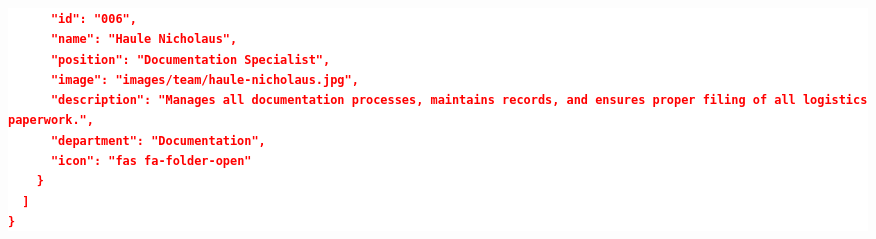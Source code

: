 ```json:data/team-members.json
      "id": "006",
      "name": "Haule Nicholaus",
      "position": "Documentation Specialist",
      "image": "images/team/haule-nicholaus.jpg",
      "description": "Manages all documentation processes, maintains records, and ensures proper filing of all logistics paperwork.",
      "department": "Documentation",
      "icon": "fas fa-folder-open"
    }
  ]
}
